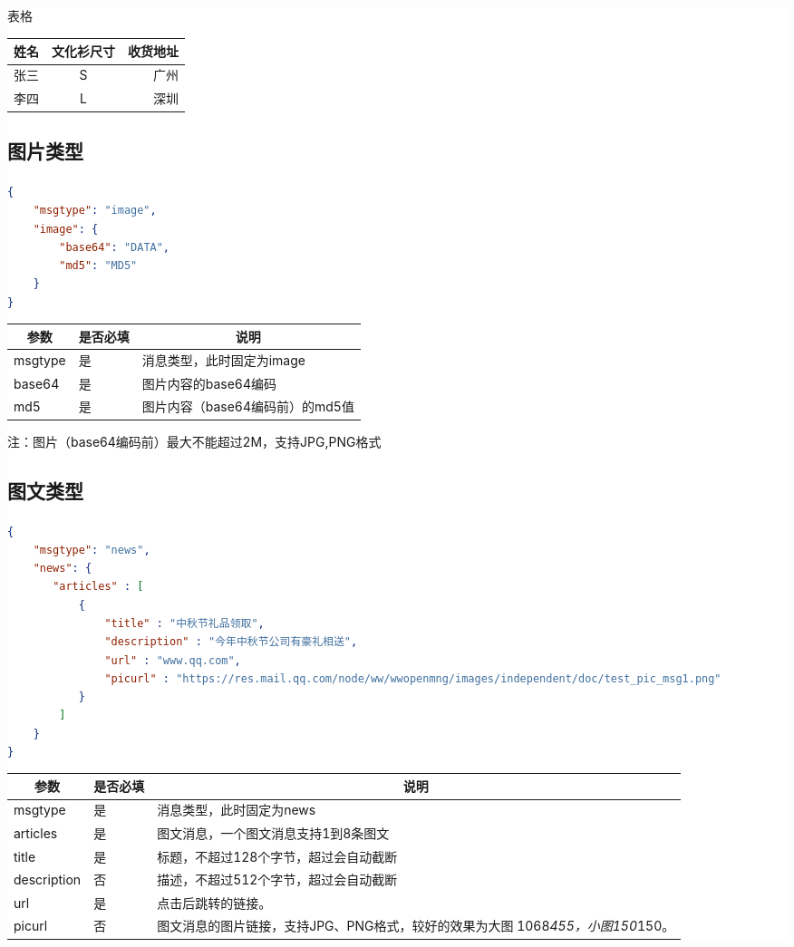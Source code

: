 

表格

| 姓名 | 文化衫尺寸 | 收货地址 |
| :----- | :----: | -------: |
| 张三 | S | 广州 |
| 李四 | L | 深圳 |

## 图片类型
```json
{
    "msgtype": "image",
    "image": {
        "base64": "DATA",
		"md5": "MD5"
    }
}
```
| 参数 | 是否必填 | 说明 |
|---|---|---|
| msgtype | 是 | 消息类型，此时固定为image |
| base64 | 是 | 图片内容的base64编码 |
| md5 | 是 | 图片内容（base64编码前）的md5值 |
注：图片（base64编码前）最大不能超过2M，支持JPG,PNG格式

## 图文类型
```json
{
    "msgtype": "news",
    "news": {
       "articles" : [
           {
               "title" : "中秋节礼品领取",
               "description" : "今年中秋节公司有豪礼相送",
               "url" : "www.qq.com",
               "picurl" : "https://res.mail.qq.com/node/ww/wwopenmng/images/independent/doc/test_pic_msg1.png"
           }
        ]
    }
}
```
| 参数 | 是否必填 | 说明 |
|---|---|---|
| msgtype | 是 | 消息类型，此时固定为news |
| articles | 是 | 图文消息，一个图文消息支持1到8条图文 |
| title | 是 | 标题，不超过128个字节，超过会自动截断 |
| description | 否 | 描述，不超过512个字节，超过会自动截断 |
| url | 是 | 点击后跳转的链接。 |
| picurl | 否 | 图文消息的图片链接，支持JPG、PNG格式，较好的效果为大图 1068*455，小图150*150。 |
